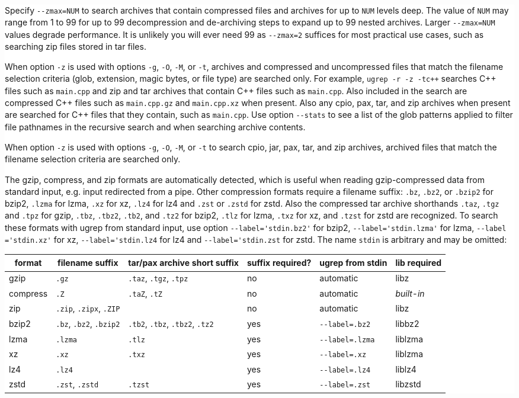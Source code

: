 Specify `--zmax=NUM` to search archives that contain compressed files and
archives for up to `NUM` levels deep.  The value of `NUM` may range from 1 to
99 for up to 99 decompression and de-archiving steps to expand up to 99 nested
archives.  Larger `--zmax=NUM` values degrade performance.  It is unlikely you
will ever need 99 as `--zmax=2` suffices for most practical use cases, such as
searching zip files stored in tar files.

When option `-z` is used with options `-g`, `-O`, `-M`, or `-t`, archives and
compressed and uncompressed files that match the filename selection criteria
(glob, extension, magic bytes, or file type) are searched only.  For example,
`ugrep -r -z -tc++` searches C++ files such as `main.cpp` and zip and tar
archives that contain C++ files such as `main.cpp`.  Also included in the
search are compressed C++ files such as `main.cpp.gz` and `main.cpp.xz` when
present.  Also any cpio, pax, tar, and zip archives when present are searched
for C++ files that they contain, such as `main.cpp`.  Use option `--stats` to
see a list of the glob patterns applied to filter file pathnames in the
recursive search and when searching archive contents.

When option `-z` is used with options `-g`, `-O`, `-M`, or `-t` to search cpio,
jar, pax, tar, and zip archives, archived files that match the filename selection
criteria are searched only.

The gzip, compress, and zip formats are automatically detected, which is useful
when reading gzip-compressed data from standard input, e.g. input redirected
from a pipe.  Other compression formats require a filename suffix: `.bz`,
`.bz2`, or `.bzip2` for bzip2, `.lzma` for lzma, `.xz` for xz, `.lz4` for lz4
and `.zst` or `.zstd` for zstd.  Also the compressed tar archive shorthands
`.taz`, `.tgz` and `.tpz` for gzip, `.tbz`, `.tbz2`, `.tb2`, and `.tz2` for
bzip2, `.tlz` for lzma, `.txz` for xz, and `.tzst` for zstd are recognized.  To
search these formats with ugrep from standard input, use option
`--label='stdin.bz2'` for bzip2, `--label='stdin.lzma'` for lzma,
`--label='stdin.xz'` for xz, `--label='stdin.lz4` for lz4 and
`--label='stdin.zst` for zstd.  The name `stdin` is arbitrary and may be
omitted:

format    | filename suffix         | tar/pax archive short suffix    | suffix required? | ugrep from stdin | lib required |
--------- | ----------------------- | ------------------------------- | ---------------- | ---------------- | ------------ |
gzip      | `.gz`                   | `.taz`, `.tgz`, `.tpz`          | no               | automatic        | libz         |
compress  | `.Z`                    | `.taZ`, `.tZ`                   | no               | automatic        | *built-in*   |
zip       | `.zip`, `.zipx`, `.ZIP` |                                 | no               | automatic        | libz         |
bzip2     | `.bz`, `.bz2`, `.bzip2` | `.tb2`, `.tbz`, `.tbz2`, `.tz2` | yes              | `--label=.bz2`   | libbz2       |
lzma      | `.lzma`                 | `.tlz`                          | yes              | `--label=.lzma`  | liblzma      |
xz        | `.xz`                   | `.txz`                          | yes              | `--label=.xz`    | liblzma      |
lz4       | `.lz4`                  |                                 | yes              | `--label=.lz4`   | liblz4       |
zstd      | `.zst`, `.zstd`         | `.tzst`                         | yes              | `--label=.zst`   | libzstd      |
